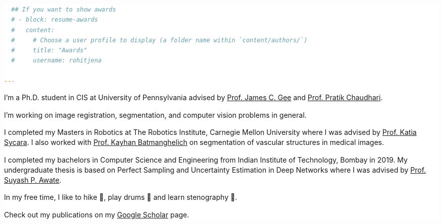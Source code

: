 ```yaml
  ## If you want to show awards
  # - block: resume-awards
  #   content:
  #     # Choose a user profile to display (a folder name within `content/authors/`)
  #     title: "Awards"
  #     username: rohitjena

---
```




I’m a Ph.D. student in CIS at University of Pennsylvania advised by [Prof. James C. Gee](/member/jimgee) and [Prof. Pratik Chaudhari](https://pratikac.github.io/).

I’m working on image registration, segmentation, and computer vision problems in general.

I completed my Masters in Robotics at The Robotics Institute, Carnegie Mellon University where I was advised by [Prof. Katia Sycara](http://www.cs.cmu.edu/~sycara/). I also worked with [Prof. Kayhan Batmanghelich](https://www.batman-lab.com/) on segmentation of vascular structures in medical images.

I completed my bachelors in Computer Science and Engineering from Indian Institute of Technology, Bombay in 2019. My undergraduate thesis is based on Perfect Sampling and Uncertainty Estimation in Deep Networks where I was advised by [Prof. Suyash P. Awate](https://www.cse.iitb.ac.in/~suyash/).

In my free time, I like to hike 🥾, play drums 🥁 and learn stenography 🎹. 

Check out my publications on my [Google Scholar](https://scholar.google.com/citations?user=kZQQFE4AAAAJ&hl=en) page.
